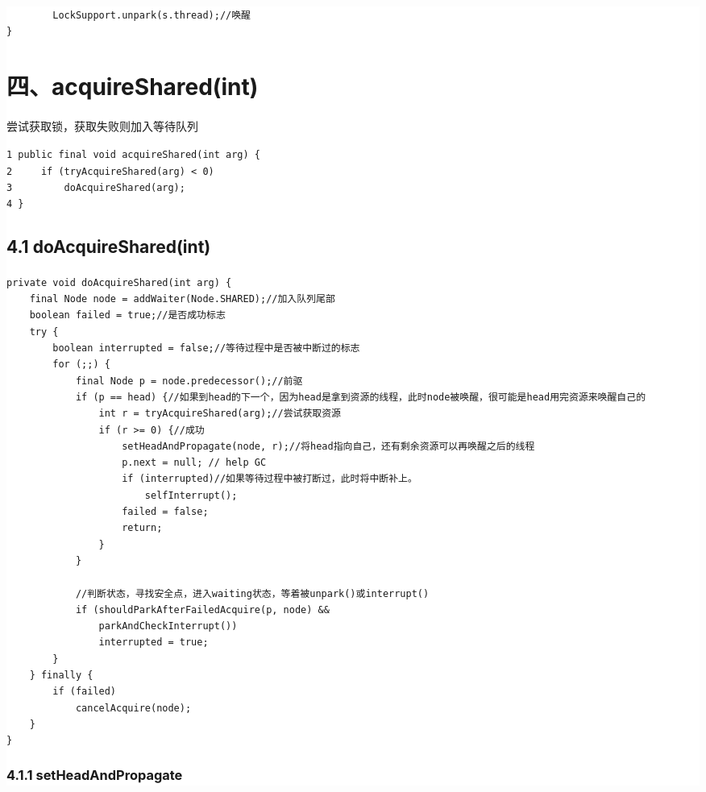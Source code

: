 ```
        LockSupport.unpark(s.thread);//唤醒
}
```

# 四、acquireShared(int)

尝试获取锁，获取失败则加入等待队列

```
1 public final void acquireShared(int arg) {
2     if (tryAcquireShared(arg) < 0)
3         doAcquireShared(arg);
4 }
```

## 4.1 doAcquireShared(int)

```
private void doAcquireShared(int arg) {
    final Node node = addWaiter(Node.SHARED);//加入队列尾部
    boolean failed = true;//是否成功标志
    try {
        boolean interrupted = false;//等待过程中是否被中断过的标志
        for (;;) {
            final Node p = node.predecessor();//前驱
            if (p == head) {//如果到head的下一个，因为head是拿到资源的线程，此时node被唤醒，很可能是head用完资源来唤醒自己的
                int r = tryAcquireShared(arg);//尝试获取资源
                if (r >= 0) {//成功
                    setHeadAndPropagate(node, r);//将head指向自己，还有剩余资源可以再唤醒之后的线程
                    p.next = null; // help GC
                    if (interrupted)//如果等待过程中被打断过，此时将中断补上。
                        selfInterrupt();
                    failed = false;
                    return;
                }
            }

            //判断状态，寻找安全点，进入waiting状态，等着被unpark()或interrupt()
            if (shouldParkAfterFailedAcquire(p, node) &&
                parkAndCheckInterrupt())
                interrupted = true;
        }
    } finally {
        if (failed)
            cancelAcquire(node);
    }
}
```

### 4.1.1 setHeadAndPropagate
